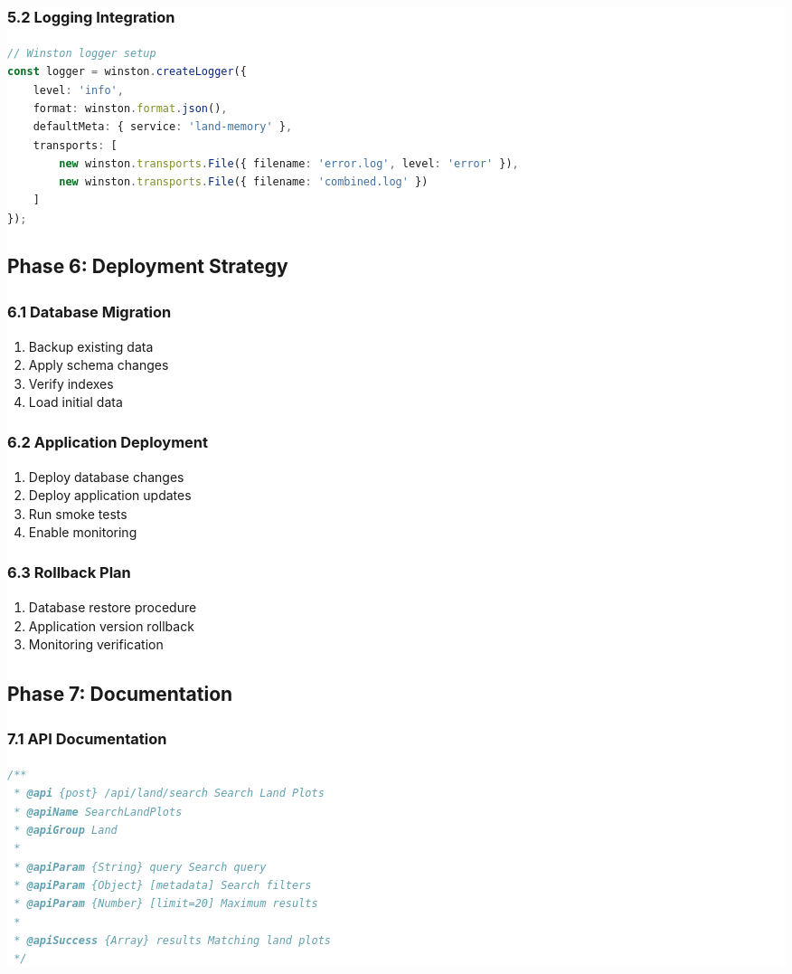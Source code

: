 ### 5.2 Logging Integration
```typescript
// Winston logger setup
const logger = winston.createLogger({
    level: 'info',
    format: winston.format.json(),
    defaultMeta: { service: 'land-memory' },
    transports: [
        new winston.transports.File({ filename: 'error.log', level: 'error' }),
        new winston.transports.File({ filename: 'combined.log' })
    ]
});
```

## Phase 6: Deployment Strategy

### 6.1 Database Migration
1. Backup existing data
2. Apply schema changes
3. Verify indexes
4. Load initial data

### 6.2 Application Deployment
1. Deploy database changes
2. Deploy application updates
3. Run smoke tests
4. Enable monitoring

### 6.3 Rollback Plan
1. Database restore procedure
2. Application version rollback
3. Monitoring verification

## Phase 7: Documentation

### 7.1 API Documentation
```typescript
/**
 * @api {post} /api/land/search Search Land Plots
 * @apiName SearchLandPlots
 * @apiGroup Land
 *
 * @apiParam {String} query Search query
 * @apiParam {Object} [metadata] Search filters
 * @apiParam {Number} [limit=20] Maximum results
 *
 * @apiSuccess {Array} results Matching land plots
 */
```
